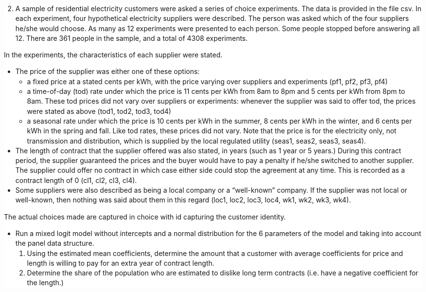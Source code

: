   </ol></li>

</ul>

<ol start="2">

 <li>A sample of residential electricity customers were asked a series of choice experiments. The data is provided in the file csv. In each experiment, four hypothetical electricity suppliers were described. The person was asked which of the four suppliers he/she would choose. As many as 12 experiments were presented to each person. Some people stopped before answering all 12. There are 361 people in the sample, and a total of 4308 experiments.</li>

</ol>

In the experiments, the characteristics of each supplier were stated.

<ul>

 <li>The price of the supplier was either one of these options:

  <ul>

   <li>a fixed price at a stated cents per kWh, with the price varying over suppliers and experiments (pf1, pf2, pf3, pf4)</li>

   <li>a time-of-day (tod) rate under which the price is 11 cents per kWh from 8am to 8pm and 5 cents per kWh from 8pm to 8am. These tod prices did not vary over suppliers or experiments: whenever the supplier was said to offer tod, the prices were stated as above (tod1, tod2, tod3, tod4)</li>

   <li>a seasonal rate under which the price is 10 cents per kWh in the summer, 8 cents per kWh in the winter, and 6 cents per kWh in the spring and fall. Like tod rates, these prices did not vary. Note that the price is for the electricity only, not transmission and distribution, which is supplied by the local regulated utility (seas1, seas2, seas3, seas4).</li>

  </ul></li>

 <li>The length of contract that the supplier offered was also stated, in years (such as 1 year or 5 years.) During this contract period, the supplier guaranteed the prices and the buyer would have to pay a penalty if he/she switched to another supplier. The supplier could offer no contract in which case either side could stop the agreement at any time. This is recorded as a contract length of 0 (cl1, cl2, cl3, cl4).</li>

 <li>Some suppliers were also described as being a local company or a “well-known” company. If the supplier was not local or well-known, then nothing was said about them in this regard (loc1, loc2, loc3, loc4, wk1, wk2, wk3, wk4).</li>

</ul>

The actual choices made are captured in choice with id capturing the customer identity.

<ul>

 <li>Run a mixed logit model without intercepts and a normal distribution for the 6 parameters of the model and taking into account the panel data structure.

  <ol>

   <li>Using the estimated mean coefficients, determine the amount that a customer with average coefficients for price and length is willing to pay for an extra year of contract length.</li>

   <li>Determine the share of the population who are estimated to dislike long term contracts (i.e. have a negative coefficient for the length.)</li>
